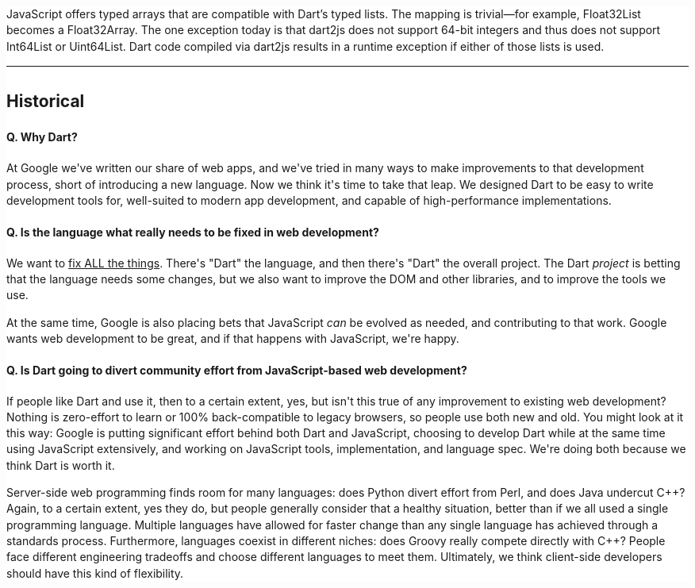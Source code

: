JavaScript offers typed arrays
that are compatible with Dart’s typed lists.
The mapping is trivial—for example,
Float32List becomes a Float32Array.
The one exception today is that dart2js does not support 64-bit integers
and thus does not support Int64List or Uint64List.
Dart code compiled via dart2js results in a runtime exception
if either of those lists is used.

---

## Historical

#### Q. Why Dart?

At Google we've written our share of web apps, and we've tried in many ways to
make improvements to that development process, short of introducing a new
language.  Now we think it's time to take that leap.  We designed Dart to be
easy to write development tools for, well-suited to modern app development, and
capable of high-performance implementations.

#### Q. Is the language what really needs to be fixed in web development?

We want to [fix ALL the things][fixallthethings].  There's "Dart" the language,
and then there's "Dart" the overall project.  The Dart _project_ is
betting that the language needs some changes, but we also want to
improve the DOM and other libraries, and to improve the tools we use.

At the same time, Google is also placing bets that JavaScript _can_ be
evolved as needed, and contributing to that work.  Google wants web development
to be great, and if that happens with JavaScript, we're happy.

#### Q. Is Dart going to divert community effort from JavaScript-based web development?

If people like Dart and use it, then to a certain extent, yes, but isn't this
true of any improvement to existing web development?  Nothing is zero-effort to
learn or 100% back-compatible to legacy browsers, so people use both new and
old.  You might look at it this way: Google is putting significant effort behind
both Dart and JavaScript, choosing to develop Dart while at the same time using
JavaScript extensively, and working on JavaScript tools, implementation, and
language spec.  We're doing both because we think Dart is worth it.

Server-side web programming finds room for many languages: does Python divert
effort from Perl, and does Java undercut C++?  Again, to a certain extent, yes
they do, but people generally consider that a healthy situation, better than if
we all used a single programming language.  Multiple languages have allowed for
faster change than any single language has achieved through a standards process.
Furthermore, languages coexist in different niches: does Groovy really compete
directly with C++?  People face different engineering tradeoffs and choose
different languages to meet them.  Ultimately, we think client-side developers
should have this kind of flexibility.


[ppwsize]: http://work.j832.com/2012/11/excited-to-see-dart2js-minified-output.html
[sourcemaps]: http://www.html5rocks.com/en/tutorials/developertools/sourcemaps/
[jsinterop]: https://pub.dartlang.org/packages/js
[AngularDart]: /angular
[Polymer Dart]: https://github.com/dart-lang/polymer-dart/wiki
[dartanalyzer]: https://github.com/dart-lang/sdk/tree/master/pkg/analyzer_cli#dartanalyzer
[chrome.dart]: https://github.com/dart-gde/chrome.dart
[fixallthethings]: http://hyperboleandahalf.blogspot.com/2010/06/this-is-why-ill-never-be-adult.html
[typescript]: http://news.dartlang.org/2012/10/the-dart-team-welcomes-typescript.html
[Dartium]: /tools/dartium